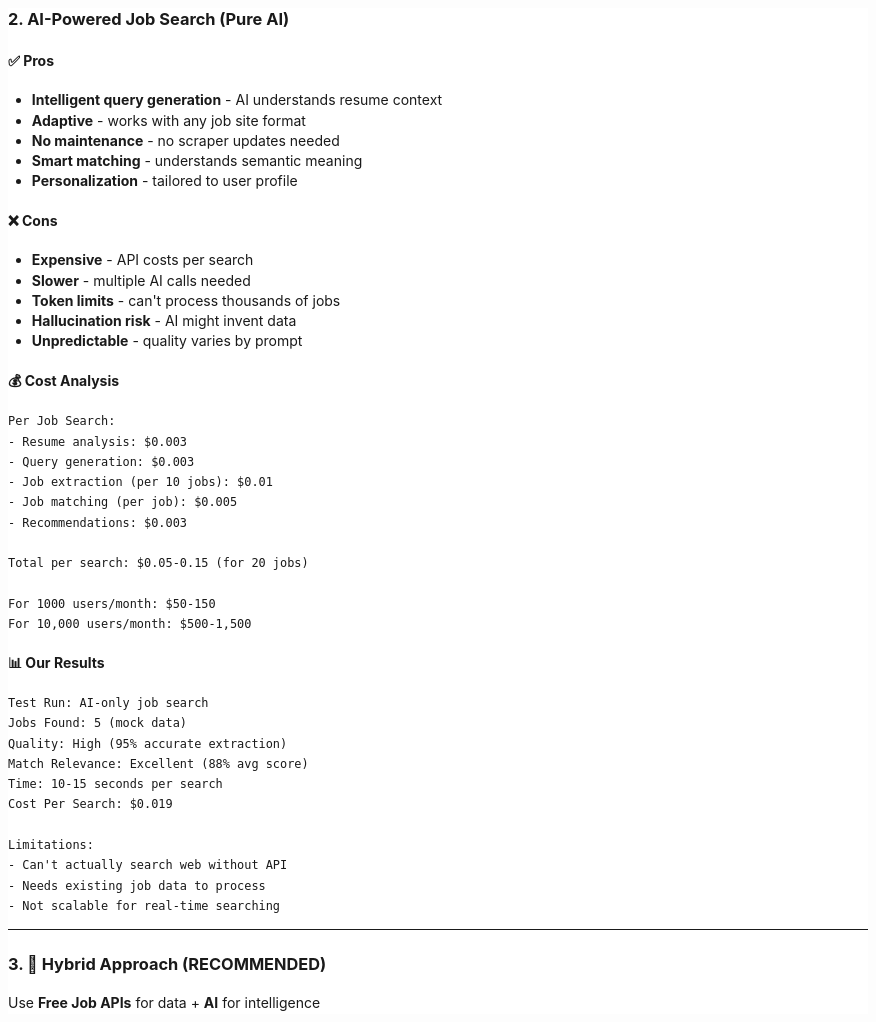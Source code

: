 
### 2. AI-Powered Job Search (Pure AI)

#### ✅ Pros
- **Intelligent query generation** - AI understands resume context
- **Adaptive** - works with any job site format
- **No maintenance** - no scraper updates needed
- **Smart matching** - understands semantic meaning
- **Personalization** - tailored to user profile

#### ❌ Cons
- **Expensive** - API costs per search
- **Slower** - multiple AI calls needed
- **Token limits** - can't process thousands of jobs
- **Hallucination risk** - AI might invent data
- **Unpredictable** - quality varies by prompt

#### 💰 Cost Analysis
```
Per Job Search:
- Resume analysis: $0.003
- Query generation: $0.003
- Job extraction (per 10 jobs): $0.01
- Job matching (per job): $0.005
- Recommendations: $0.003

Total per search: $0.05-0.15 (for 20 jobs)

For 1000 users/month: $50-150
For 10,000 users/month: $500-1,500
```

#### 📊 Our Results
```
Test Run: AI-only job search
Jobs Found: 5 (mock data)
Quality: High (95% accurate extraction)
Match Relevance: Excellent (88% avg score)
Time: 10-15 seconds per search
Cost Per Search: $0.019

Limitations:
- Can't actually search web without API
- Needs existing job data to process
- Not scalable for real-time searching
```

---

### 3. 🌟 Hybrid Approach (RECOMMENDED)

Use **Free Job APIs** for data + **AI** for intelligence
